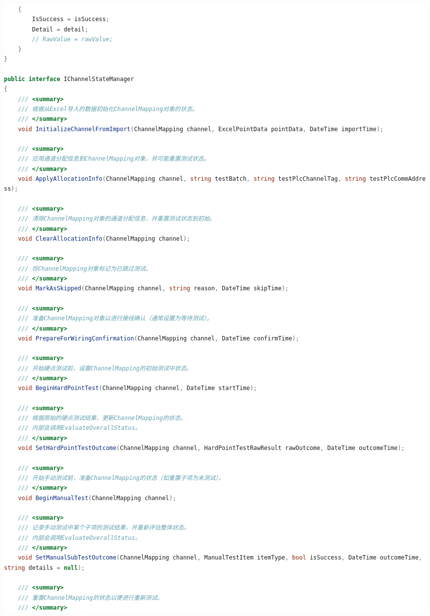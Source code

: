 ```csharp
    {
        IsSuccess = isSuccess;
        Detail = detail;
        // RawValue = rawValue;
    }
}

public interface IChannelStateManager
{
    /// <summary>
    /// 根据从Excel导入的数据初始化ChannelMapping对象的状态。
    /// </summary>
    void InitializeChannelFromImport(ChannelMapping channel, ExcelPointData pointData, DateTime importTime);

    /// <summary>
    /// 应用通道分配信息到ChannelMapping对象，并可能重置测试状态。
    /// </summary>
    void ApplyAllocationInfo(ChannelMapping channel, string testBatch, string testPlcChannelTag, string testPlcCommAddress);

    /// <summary>
    /// 清除ChannelMapping对象的通道分配信息，并重置测试状态到初始。
    /// </summary>
    void ClearAllocationInfo(ChannelMapping channel);

    /// <summary>
    /// 将ChannelMapping对象标记为已跳过测试。
    /// </summary>
    void MarkAsSkipped(ChannelMapping channel, string reason, DateTime skipTime);

    /// <summary>
    /// 准备ChannelMapping对象以进行接线确认（通常设置为等待测试）。
    /// </summary>
    void PrepareForWiringConfirmation(ChannelMapping channel, DateTime confirmTime);

    /// <summary>
    /// 开始硬点测试前，设置ChannelMapping的初始测试中状态。
    /// </summary>
    void BeginHardPointTest(ChannelMapping channel, DateTime startTime);

    /// <summary>
    /// 根据原始的硬点测试结果，更新ChannelMapping的状态。
    /// 内部会调用EvaluateOverallStatus。
    /// </summary>
    void SetHardPointTestOutcome(ChannelMapping channel, HardPointTestRawResult rawOutcome, DateTime outcomeTime);

    /// <summary>
    /// 开始手动测试前，准备ChannelMapping的状态（如重置子项为未测试）。
    /// </summary>
    void BeginManualTest(ChannelMapping channel);

    /// <summary>
    /// 记录手动测试中某个子项的测试结果，并重新评估整体状态。
    /// 内部会调用EvaluateOverallStatus。
    /// </summary>
    void SetManualSubTestOutcome(ChannelMapping channel, ManualTestItem itemType, bool isSuccess, DateTime outcomeTime, string details = null);

    /// <summary>
    /// 重置ChannelMapping的状态以便进行重新测试。
    /// </summary>
```